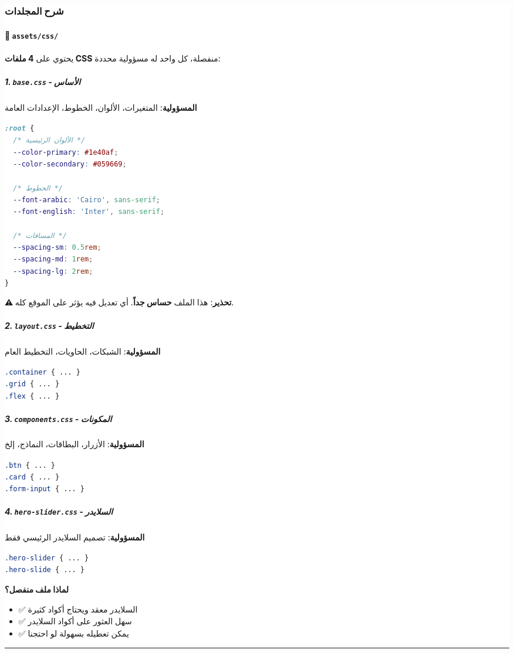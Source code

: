 ### شرح المجلدات

#### 📂 `assets/css/`

يحتوي على **4 ملفات CSS** منفصلة، كل واحد له مسؤولية محددة:

##### 1. `base.css` - الأساس
**المسؤولية**: المتغيرات، الألوان، الخطوط، الإعدادات العامة

```css
:root {
  /* الألوان الرئيسية */
  --color-primary: #1e40af;
  --color-secondary: #059669;
  
  /* الخطوط */
  --font-arabic: 'Cairo', sans-serif;
  --font-english: 'Inter', sans-serif;
  
  /* المسافات */
  --spacing-sm: 0.5rem;
  --spacing-md: 1rem;
  --spacing-lg: 2rem;
}
```

**⚠️ تحذير**: هذا الملف **حساس جداً**. أي تعديل فيه يؤثر على الموقع كله.

##### 2. `layout.css` - التخطيط
**المسؤولية**: الشبكات، الحاويات، التخطيط العام

```css
.container { ... }
.grid { ... }
.flex { ... }
```

##### 3. `components.css` - المكونات
**المسؤولية**: الأزرار، البطاقات، النماذج، إلخ

```css
.btn { ... }
.card { ... }
.form-input { ... }
```

##### 4. `hero-slider.css` - السلايدر
**المسؤولية**: تصميم السلايدر الرئيسي فقط

```css
.hero-slider { ... }
.hero-slide { ... }
```

**لماذا ملف منفصل؟**
- ✅ السلايدر معقد ويحتاج أكواد كثيرة
- ✅ سهل العثور على أكواد السلايدر
- ✅ يمكن تعطيله بسهولة لو احتجنا

---